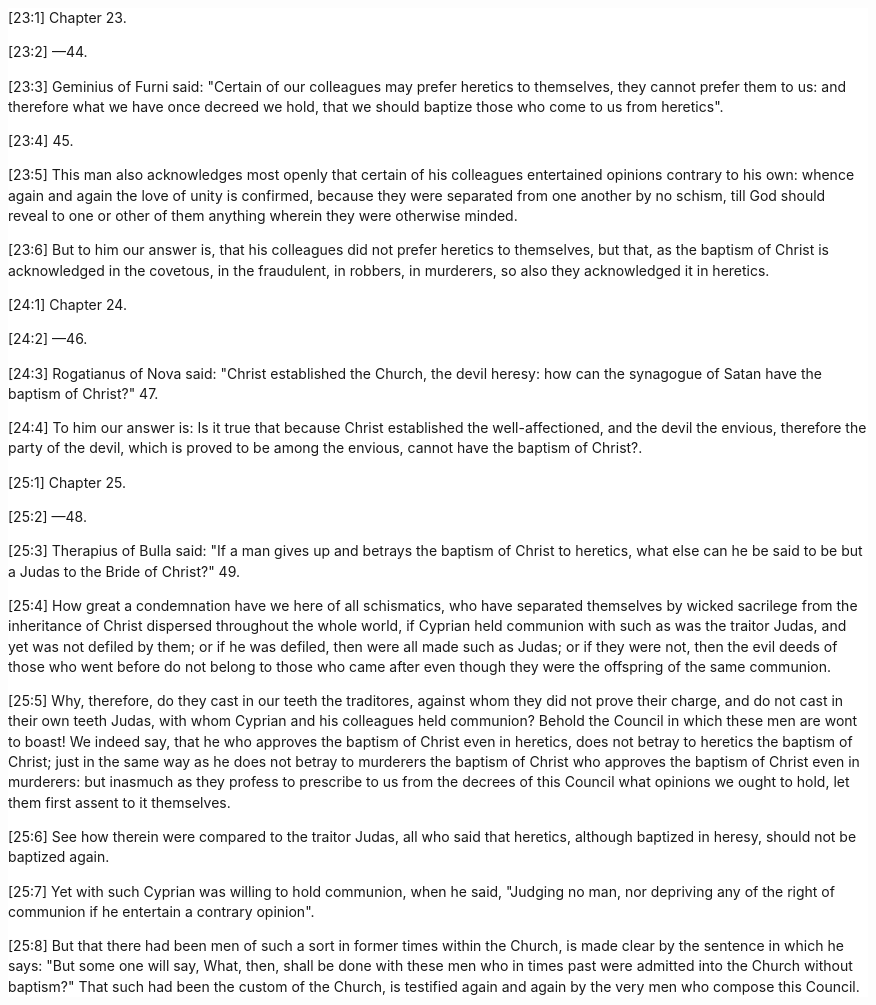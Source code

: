 [23:1] Chapter 23.

[23:2] —44.

[23:3] Geminius of Furni  said: "Certain of our colleagues may prefer heretics to themselves, they cannot prefer them to us: and therefore what we have once decreed we hold, that we should baptize those who come to us from heretics".

[23:4] 45.

[23:5] This man also acknowledges most openly that certain of his colleagues entertained opinions contrary to his own: whence again and again the love of unity is confirmed, because they were separated from one another by no schism, till God should reveal to one or other of them anything wherein they were otherwise minded.

[23:6] But to him our answer is, that his colleagues did not prefer heretics to themselves, but that, as the baptism of Christ is acknowledged in the covetous, in the fraudulent, in robbers, in murderers, so also they acknowledged it in heretics.

[24:1] Chapter 24.

[24:2] —46.

[24:3] Rogatianus of Nova  said: "Christ established the Church, the devil heresy: how can the synagogue of Satan have the baptism of Christ?"  47.

[24:4] To him our answer is: Is it true that because Christ established the well-affectioned, and the devil the envious, therefore the party of the devil, which is proved to be among the envious, cannot have the baptism of Christ?.

[25:1] Chapter 25.

[25:2] —48.

[25:3] Therapius of Bulla  said: "If a man gives up and betrays the baptism of Christ to heretics, what else can he be said to be but a Judas to the Bride of Christ?"  49.

[25:4] How great a condemnation have we here of all schismatics, who have separated themselves by wicked sacrilege from the inheritance of Christ dispersed throughout the whole world, if Cyprian held communion with such as was the traitor Judas, and yet was not defiled by them; or if he was defiled, then were all made such as Judas; or if they were not, then the evil deeds of those who went before do not belong to those who came after even though they were the offspring of the same communion.

[25:5] Why, therefore, do they cast in our teeth the traditores, against whom they did not prove their charge, and do not cast in their own teeth Judas, with whom Cyprian and his colleagues held communion? Behold the Council in which these men are wont to boast! We indeed say, that he who approves the baptism of Christ even in heretics, does not betray to heretics the baptism of Christ; just in the same way as he does not betray to murderers the baptism of Christ who approves the baptism of Christ even in murderers: but inasmuch as they profess to prescribe to us from the decrees of this Council what opinions we ought to hold, let them first assent to it themselves.

[25:6] See how therein were compared to the traitor Judas, all who said that heretics, although baptized in heresy, should not be baptized again.

[25:7] Yet with such Cyprian was willing to hold communion, when he said, "Judging no man, nor depriving any of the right of communion if he entertain a contrary opinion".

[25:8] But that there had been men of such a sort in former times within the Church, is made clear by the sentence in which he says: "But some one will say, What, then, shall be done with these men who in times past were admitted into the Church without baptism?"  That such had been the custom of the Church, is testified again and again by the very men who compose this Council.
